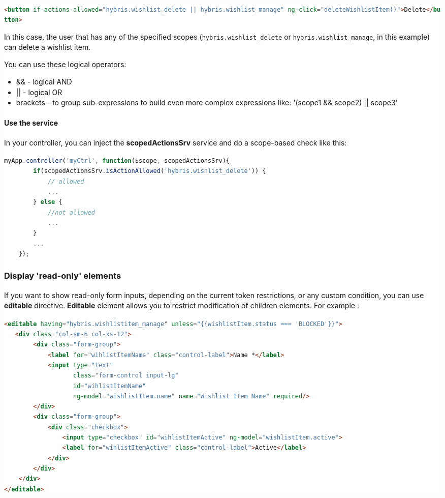 ```html
<button if-actions-allowed="hybris.wishlist_delete || hybris.wishlist_manage" ng-click="deleteWishlistItem()">Delete</button>
```

In this case, the user that has any of the specified scopes (`hybris.wishlist_delete` or `hybris.wishlist_manage`, in this example) can delete a wishlist item.

You can use these logical operators:
 
<ul>
<li> && - logical AND</li>
<li> || - logical OR</li>
<li> brackets - to group sub-expressions to build even more complex expressions like: '(scope1 && scope2) || scope3'</li>
</ul>

#### Use the service

In your controller, you can inject the **scopedActionsSrv** service and do a scope-based check like this:

```js
myApp.controller('myCtrl', function($scope, scopedActionsSrv){
        if(scopedActionsSrv.isActionAllowed('hybris.wishlist_delete')) {
            // allowed
            ...
        } else {
            //not allowed
            ...
        }
        ...
    });
```

### Display 'read-only' elements

If you want to show read-only form inputs, depending on the current token restrictions, or any custom condition, you can use **editable** directive.
**Editable** element allows you to restrict modification of children elements. For example :

```html
<editable having="hybris.wishlistitem_manage" unless="{{wishlistItem.status === 'BLOCKED'}}">
   <div class="col-sm-6 col-xs-12">
        <div class="form-group">
            <label for="wihlistItemName" class="control-label">Name *</label>
            <input type="text"
                   class="form-control input-lg"
                   id="wihlistItemName"
                   ng-model="wishlistItem.name" name="Wishlist Item Name" required/>
        </div>
        <div class="form-group">
            <div class="checkbox">
                <input type="checkbox" id="wihlistItemActive" ng-model="wishlistItem.active">
                <label for="wihlistItemActive" class="control-label">Active</label>
            </div>
        </div>
    </div>
</editable>
```
